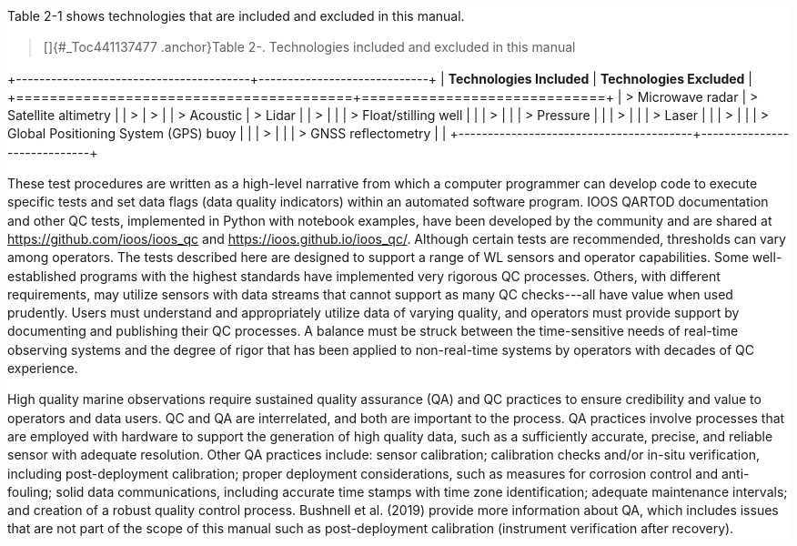 Table 2-1 shows technologies that are included and excluded in this manual.

> []{#_Toc441137477 .anchor}Table 2-. Technologies included and excluded in this manual

+----------------------------------------+-----------------------------+
| **Technologies Included**              | **Technologies Excluded**   |
+========================================+=============================+
| > Microwave radar                      | > Satellite altimetry       |
| >                                      | >                           |
| > Acoustic                             | > Lidar                     |
| >                                      |                             |
| > Float/stilling well                  |                             |
| >                                      |                             |
| > Pressure                             |                             |
| >                                      |                             |
| > Laser                                |                             |
| >                                      |                             |
| > Global Positioning System (GPS) buoy |                             |
| >                                      |                             |
| > GNSS reflectometry                   |                             |
+----------------------------------------+-----------------------------+

These test procedures are written as a high-level narrative from which a computer programmer can develop code to execute specific tests and set data flags (data quality indicators) within an automated software program. IOOS QARTOD documentation and other QC tests, implemented in Python with notebook examples, have been developed by the community and are shared at <https://github.com/ioos/ioos_qc> and <https://ioos.github.io/ioos_qc/>. Although certain tests are recommended, thresholds can vary among operators. The tests described here are designed to support a range of WL sensors and operator capabilities. Some well-established programs with the highest standards have implemented very rigorous QC processes. Others, with different requirements, may utilize sensors with data streams that cannot support as many QC checks---all have value when used prudently. Users must understand and appropriately utilize data of varying quality, and operators must provide support by documenting and publishing their QC processes. A balance must be struck between the time-sensitive needs of real-time observing systems and the degree of rigor that has been applied to non-real-time systems by operators with decades of QC experience.

High quality marine observations require sustained quality assurance (QA) and QC practices to ensure credibility and value to operators and data users. QC and QA are interrelated, and both are important to the process. QA practices involve processes that are employed with hardware to support the generation of high quality data, such as a sufficiently accurate, precise, and reliable sensor with adequate resolution. Other QA practices include: sensor calibration; calibration checks and/or in-situ verification, including post-deployment calibration; proper deployment considerations, such as measures for corrosion control and anti-fouling; solid data communications, including accurate time stamps with time zone identification; adequate maintenance intervals; and creation of a robust quality control process. Bushnell et al. (2019) provide more information about QA, which includes issues that are not part of the scope of this manual such as post-deployment calibration (instrument verification after recovery).
